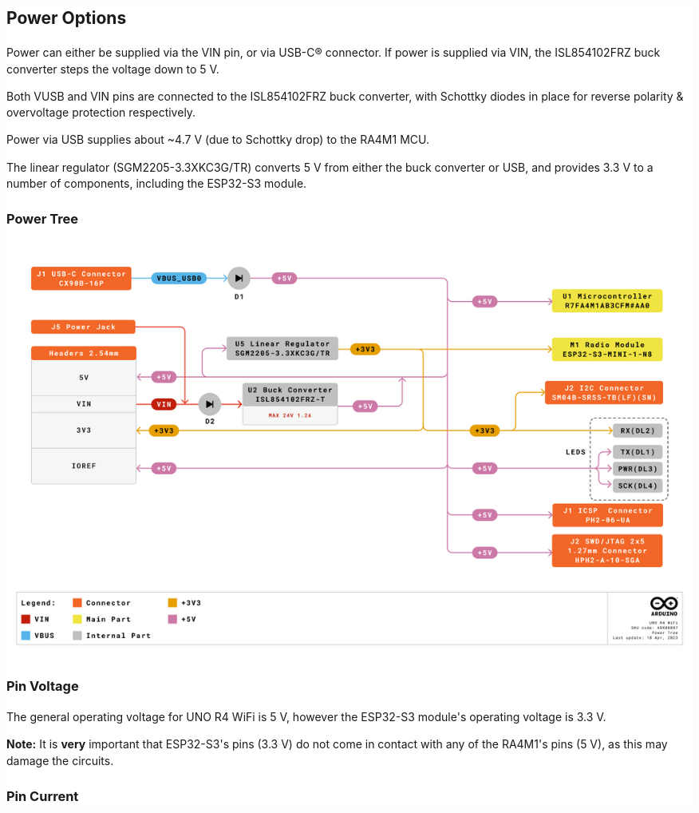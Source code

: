 ## Power Options

Power can either be supplied via the VIN pin, or via USB-C® connector. If power is supplied via VIN, the ISL854102FRZ buck converter steps the voltage down to 5 V.

Both VUSB and VIN pins are connected to the ISL854102FRZ buck converter, with Schottky diodes in place for reverse polarity & overvoltage protection respectively.

Power via USB supplies about ~4.7 V (due to Schottky drop) to the RA4M1 MCU.

The linear regulator (SGM2205-3.3XKC3G/TR) converts 5 V from either the buck converter or USB, and provides 3.3 V to a number of components, including the ESP32-S3 module.

### Power Tree

![Arduino UNO R4 WiFi power tree.](assets/UNO_R4_WiFi_Power_Tree.png)

### Pin Voltage

The general operating voltage for UNO R4 WiFi is 5 V, however the ESP32-S3 module's operating voltage is 3.3 V.

**Note:** It is **very** important that ESP32-S3's pins (3.3 V) do not come in contact with any of the RA4M1's pins (5 V), as this may damage the circuits.

### Pin Current
